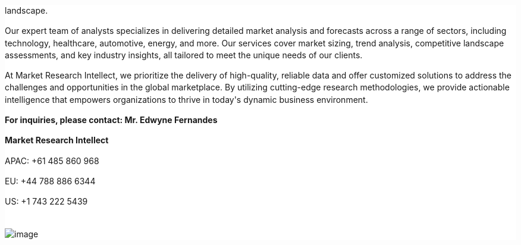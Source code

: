 landscape.</p><p>Our expert team of analysts specializes in delivering detailed market analysis and forecasts across a range of sectors, including technology, healthcare, automotive, energy, and more. Our services cover market sizing, trend analysis, competitive landscape assessments, and key industry insights, all tailored to meet the unique needs of our clients.</p><p>At Market Research Intellect, we prioritize the delivery of high-quality, reliable data and offer customized solutions to address the challenges and opportunities in the global marketplace. By utilizing cutting-edge research methodologies, we provide actionable intelligence that empowers organizations to thrive in today's dynamic business environment.</p><p><strong>For inquiries, please contact: Mr. Edwyne Fernandes</strong></p><p><strong>Market Research Intellect</strong></p><p>APAC: +61 485 860 968</p><p>EU: +44 788 886 6344</p><p>US: +1 743 222 5439</p></div><div class="article-main__content" data-test-id="publishing-text-block">&nbsp;</div>
![image](https://github.com/user-attachments/assets/f27f4b3d-372a-4d44-b60a-c431b8330754)

